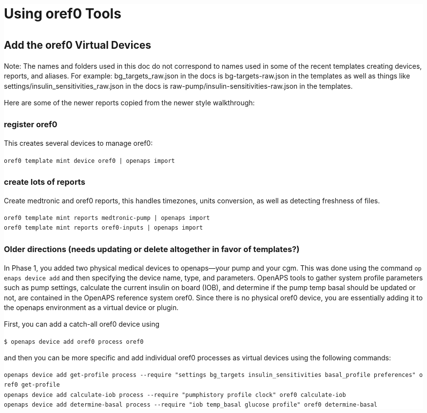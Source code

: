 # Using oref0 Tools

## Add the oref0 Virtual Devices

Note: The names and folders used in this doc do not correspond to names used in
some of the recent templates creating devices, reports, and aliases. For
example: bg_targets_raw.json in the docs is bg-targets-raw.json in the templates
as well as things like settings/insulin_sensitivities_raw.json in the docs is
raw-pump/insulin-sensitivities-raw.json in the templates.

Here are some of the newer reports copied from the newer style walkthrough:

### register oref0

This creates several devices to manage oref0:
```
oref0 template mint device oref0 | openaps import
```

### create lots of reports

Create medtronic and oref0 reports, this handles timezones, units conversion, as
well as detecting freshness of files.
```
oref0 template mint reports medtronic-pump | openaps import
oref0 template mint reports oref0-inputs | openaps import
```


### Older directions (needs updating or delete altogether in favor of templates?)
In Phase 1, you added two physical medical devices to openaps—your pump and your
cgm. This was done using the command `openaps device add` and then specifying
the device name, type, and parameters. OpenAPS tools to gather system profile
parameters such as pump settings, calculate the current insulin on board (IOB),
and determine if the pump temp basal should be updated or not, are contained in
the OpenAPS reference system oref0. Since there is no physical oref0 device, you
are essentially adding it to the openaps environment as a virtual device or
plugin.

First, you can add a catch-all oref0 device using

```
$ openaps device add oref0 process oref0
```

and then you can be more specific and add individual oref0 processes as virtual
devices using the following commands:

```
openaps device add get-profile process --require "settings bg_targets insulin_sensitivities basal_profile preferences" oref0 get-profile
openaps device add calculate-iob process --require "pumphistory profile clock" oref0 calculate-iob
openaps device add determine-basal process --require "iob temp_basal glucose profile" oref0 determine-basal
```
